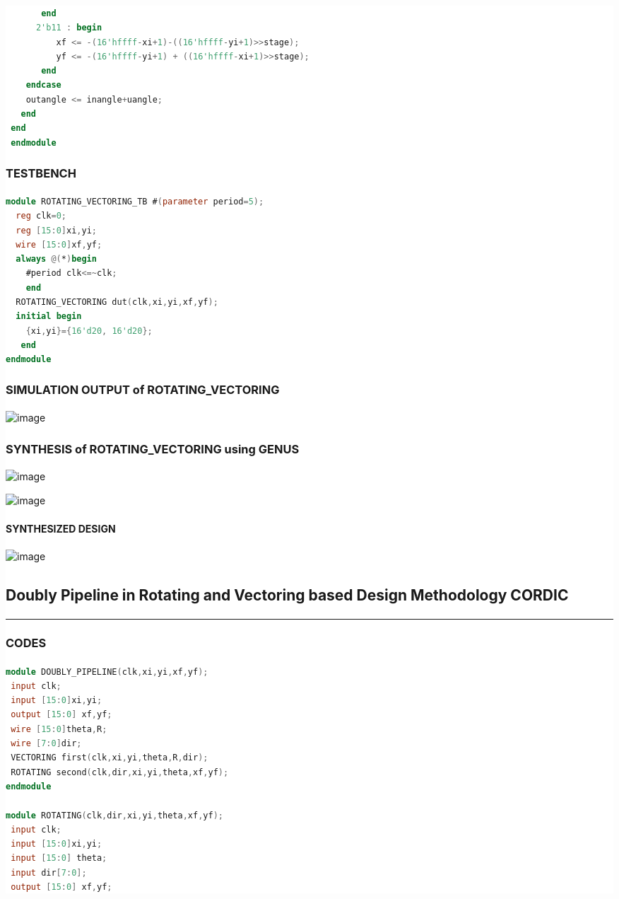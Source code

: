 ```verilog
       end
      2'b11 : begin 
          xf <= -(16'hffff-xi+1)-((16'hffff-yi+1)>>stage);
          yf <= -(16'hffff-yi+1) + ((16'hffff-xi+1)>>stage);
       end
    endcase
    outangle <= inangle+uangle;
   end
 end
 endmodule
```
### TESTBENCH
```verilog
module ROTATING_VECTORING_TB #(parameter period=5);
  reg clk=0;
  reg [15:0]xi,yi;
  wire [15:0]xf,yf;
  always @(*)begin
    #period clk<=~clk;
    end
  ROTATING_VECTORING dut(clk,xi,yi,xf,yf);
  initial begin
    {xi,yi}={16'd20, 16'd20};
   end
endmodule
```
### SIMULATION OUTPUT of ROTATING_VECTORING
![image](https://user-images.githubusercontent.com/120498080/234833305-9252b1b2-a7bd-4746-92e8-40f0271179bf.png)

### SYNTHESIS of ROTATING_VECTORING using GENUS
![image](https://user-images.githubusercontent.com/120498080/234882531-b23e6c20-8edb-4b07-9c31-c4cf5ac2f48d.png)

![image](https://user-images.githubusercontent.com/120498080/234882157-28627f65-10fd-4028-910f-364f5cd086ba.png)

#### SYNTHESIZED DESIGN
![image](https://user-images.githubusercontent.com/120498080/234881437-31d5c5b1-561c-4b7b-a945-f4bc7afe9969.png)

## Doubly Pipeline in Rotating and Vectoring based Design Methodology CORDIC
---
### CODES
```verilog
module DOUBLY_PIPELINE(clk,xi,yi,xf,yf);
 input clk;
 input [15:0]xi,yi; 
 output [15:0] xf,yf;
 wire [15:0]theta,R;
 wire [7:0]dir;
 VECTORING first(clk,xi,yi,theta,R,dir);
 ROTATING second(clk,dir,xi,yi,theta,xf,yf);
endmodule

module ROTATING(clk,dir,xi,yi,theta,xf,yf);
 input clk;
 input [15:0]xi,yi;
 input [15:0] theta;
 input dir[7:0];
 output [15:0] xf,yf;  
```